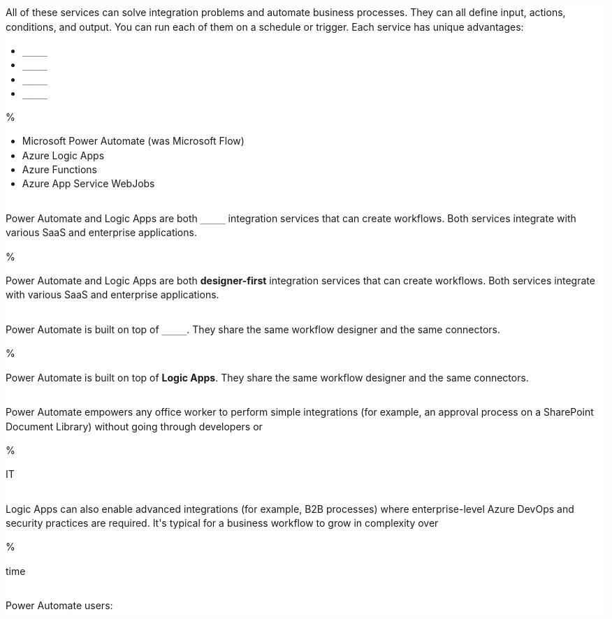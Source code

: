 ##

All of these services can solve integration problems and automate business processes. They can all define input, actions, conditions, and output. You can run each of them on a schedule or trigger. Each service has unique advantages:

- `_____`
- `_____`
- `_____`
- `_____`

%

- Microsoft Power Automate (was Microsoft Flow)
- Azure Logic Apps
- Azure Functions
- Azure App Service WebJobs

##

Power Automate and Logic Apps are both `_____` integration services that can create workflows. Both services integrate with various SaaS and enterprise applications.

%

Power Automate and Logic Apps are both **designer-first** integration services that can create workflows. Both services integrate with various SaaS and enterprise applications.

##

Power Automate is built on top of `_____`. They share the same workflow designer and the same connectors.

%

Power Automate is built on top of **Logic Apps**. They share the same workflow designer and the same connectors.

##

Power Automate empowers any office worker to perform simple integrations (for example, an approval process on a SharePoint Document Library) without going through developers or

%

IT

##

Logic Apps can also enable advanced integrations (for example, B2B processes) where enterprise-level Azure DevOps and security practices are required. It's typical for a business workflow to grow in complexity over

%

time

##

Power Automate users:
